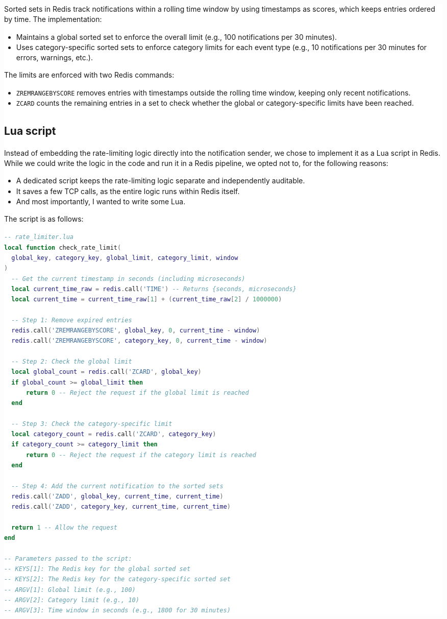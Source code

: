 Sorted sets in Redis track notifications within a rolling time window by using timestamps as
scores, which keeps entries ordered by time. The implementation:

- Maintains a global sorted set to enforce the overall limit (e.g., 100 notifications per 30
  minutes).
- Uses category-specific sorted sets to enforce category limits for each event type (e.g.,
  10 notifications per 30 minutes for errors, warnings, etc.).

The limits are enforced with two Redis commands:

- `ZREMRANGEBYSCORE` removes entries with timestamps outside the rolling time window,
  keeping only recent notifications.
- `ZCARD` counts the remaining entries in a set to check whether the global or
  category-specific limits have been reached.

## Lua script

Instead of embedding the rate-limiting logic directly into the notification sender, we chose
to implement it as a Lua script in Redis. While we could write the logic in the code and run
it in a Redis pipeline, we opted not to, for the following reasons:

- A dedicated script keeps the rate-limiting logic separate and independently auditable.
- It saves a few TCP calls, as the entire logic runs within Redis itself.
- And most importantly, I wanted to write some Lua.

The script is as follows:

```lua
-- rate_limiter.lua
local function check_rate_limit(
  global_key, category_key, global_limit, category_limit, window
)
  -- Get the current timestamp in seconds (including microseconds)
  local current_time_raw = redis.call('TIME') -- Returns {seconds, microseconds}
  local current_time = current_time_raw[1] + (current_time_raw[2] / 1000000)

  -- Step 1: Remove expired entries
  redis.call('ZREMRANGEBYSCORE', global_key, 0, current_time - window)
  redis.call('ZREMRANGEBYSCORE', category_key, 0, current_time - window)

  -- Step 2: Check the global limit
  local global_count = redis.call('ZCARD', global_key)
  if global_count >= global_limit then
      return 0 -- Reject the request if the global limit is reached
  end

  -- Step 3: Check the category-specific limit
  local category_count = redis.call('ZCARD', category_key)
  if category_count >= category_limit then
      return 0 -- Reject the request if the category limit is reached
  end

  -- Step 4: Add the current notification to the sorted sets
  redis.call('ZADD', global_key, current_time, current_time)
  redis.call('ZADD', category_key, current_time, current_time)

  return 1 -- Allow the request
end

-- Parameters passed to the script:
-- KEYS[1]: The Redis key for the global sorted set
-- KEYS[2]: The Redis key for the category-specific sorted set
-- ARGV[1]: Global limit (e.g., 100)
-- ARGV[2]: Category limit (e.g., 10)
-- ARGV[3]: Time window in seconds (e.g., 1800 for 30 minutes)

```